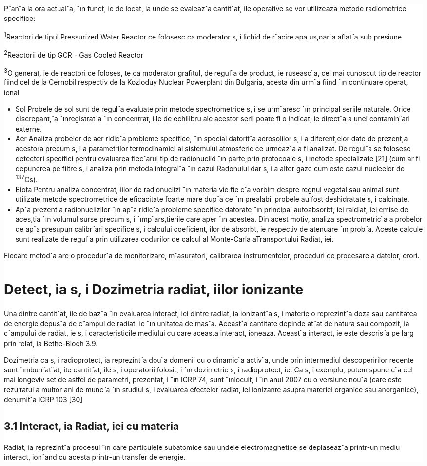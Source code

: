 Pˆan˘a la ora actual˘a, ˆın funct, ie de locat, ia unde se evaleaz˘a cantit˘at, ile operative se vor utilizeaza metode radiometrice specifice:

<sup>1</sup>Reactori de tipul Pressurized Water Reactor ce folosesc ca moderator s, i lichid de r˘acire apa us,oar˘a aflat˘a sub presiune

<sup>2</sup>Reactorii de tip GCR - Gas Cooled Reactor

<sup>3</sup>O generat, ie de reactori ce foloses, te ca moderator grafitul, de regul˘a de product, ie ruseasc˘a, cel mai cunoscut tip de reactor fiind cel de la Cernobil respectiv de la Kozloduy Nuclear Powerplant din Bulgaria, acesta din urm˘a fiind ˆın continuare operat, ional

- Sol Probele de sol sunt de regul˘a evaluate prin metode spectrometrice s, i se urm˘aresc ˆın principal seriile naturale. Orice discrepant,˘a ˆınregistrat˘a ˆın concentrat, iile de echilibru ale acestor serii poate fi o indicat, ie direct˘a a unei contamin˘ari externe.
- Aer Analiza probelor de aer ridic˘a probleme specifice, ˆın special datorit˘a aerosolilor s, i a diferent,elor date de prezent,a acestora precum s, i a parametrilor termodinamici ai sistemului atmosferic ce urmeaz˘a a fi analizat. De regul˘a se folosesc detectori specifici pentru evaluarea fiec˘arui tip de radionuclid ˆın parte,prin protocoale s, i metode specializate [21] (cum ar fi depunerea pe filtre s, i analiza prin metoda integral˘a ˆın cazul Radonului dar s, i a altor gaze cum este cazul nucleelor de <sup>137</sup>Cs).
- Biota Pentru analiza concentrat, iilor de radionuclizi ˆın materia vie fie c˘a vorbim despre regnul vegetal sau animal sunt utilizate metode spectrometrice de eficacitate foarte mare dup˘a ce ˆın prealabil probele au fost deshidratate s, i calcinate.
- Ap˘a prezent,a radionuclizilor ˆın ap˘a ridic˘a probleme specifice datorate ˆın principal autoabsorbt, iei raidiat, iei emise de aces,tia ˆın volumul surse precum s, i ˆımp˘ars,tierile care aper ˆın acestea. Din acest motiv, analiza spectrometric˘a a probelor de ap˘a presupun calibr˘ari specifice s, i calcului coeficient, ilor de absorbt, ie respectiv de atenuare ˆın prob˘a. Aceste calcule sunt realizate de regul˘a prin utilizarea codurilor de calcul al Monte-Carla aTransportului Radiat, iei.

Fiecare metod˘a are o procedur˘a de monitorizare, m˘asuratori, calibrarea instrumentelor, proceduri de procesare a datelor, erori.

# Detect, ia s, i Dozimetria radiat, iilor ionizante

Una dintre cantit˘at, ile de baz˘a ˆın evaluarea interact, iei dintre radiat, ia ionizant˘a s, i materie o reprezint˘a doza sau cantitatea de energie depus˘a de cˆampul de radiat, ie ˆın unitatea de mas˘a. Aceast˘a cantitate depinde atˆat de natura sau compozit, ia cˆampului de radiat, ie s, i caracteristicile mediului cu care aceasta interact, ioneaza. Aceast˘a interact, ie este descris˘a pe larg prin relat, ia Bethe-Bloch 3.9.

Dozimetria ca s, i radioprotect, ia reprezint˘a dou˘a domenii cu o dinamic˘a activ˘a, unde prin intermediul descoperirilor recente sunt ˆımbun˘at˘at, ite cantit˘at, ile s, i operatorii folosit, i ˆın dozimetrie s, i radioprotect, ie. Ca s, i exemplu, putem spune c˘a cel mai longeviv set de astfel de parametri, prezentat, i ˆın ICRP 74, sunt ˆınlocuit, i ˆın anul 2007 cu o versiune nou˘a (care este rezultatul a multor ani de munc˘a ˆın studiul s, i evaluarea efectelor radiat, iei ionizante asupra materiei organice sau anorganice), denumit˘a ICRP 103 [30]

## 3.1 Interact, ia Radiat, iei cu materia

Radiat, ia reprezint˘a procesul ˆın care particulele subatomice sau undele electromagnetice se deplaseaz˘a printr-un mediu interact, ionˆand cu acesta printr-un transfer de energie.
